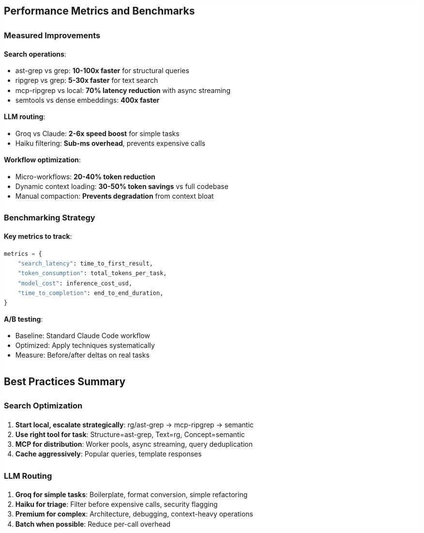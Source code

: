 ## Performance Metrics and Benchmarks

### Measured Improvements

**Search operations**:
- ast-grep vs grep: **10-100x faster** for structural queries
- ripgrep vs grep: **5-30x faster** for text search
- mcp-ripgrep vs local: **70% latency reduction** with async streaming
- semtools vs dense embeddings: **400x faster**

**LLM routing**:
- Groq vs Claude: **2-6x speed boost** for simple tasks
- Haiku filtering: **Sub-ms overhead**, prevents expensive calls

**Workflow optimization**:
- Micro-workflows: **20-40% token reduction**
- Dynamic context loading: **30-50% token savings** vs full codebase
- Manual compaction: **Prevents degradation** from context bloat

### Benchmarking Strategy

**Key metrics to track**:
```python
metrics = {
    "search_latency": time_to_first_result,
    "token_consumption": total_tokens_per_task,
    "model_cost": inference_cost_usd,
    "time_to_completion": end_to_end_duration,
}
```

**A/B testing**:
- Baseline: Standard Claude Code workflow
- Optimized: Apply techniques systematically
- Measure: Before/after deltas on real tasks

## Best Practices Summary

### Search Optimization

1. **Start local, escalate strategically**: rg/ast-grep → mcp-ripgrep → semantic
2. **Use right tool for task**: Structure=ast-grep, Text=rg, Concept=semantic
3. **MCP for distribution**: Worker pools, async streaming, query deduplication
4. **Cache aggressively**: Popular queries, template responses

### LLM Routing

1. **Groq for simple tasks**: Boilerplate, format conversion, simple refactoring
2. **Haiku for triage**: Filter before expensive calls, security flagging
3. **Premium for complex**: Architecture, debugging, context-heavy operations
4. **Batch when possible**: Reduce per-call overhead
